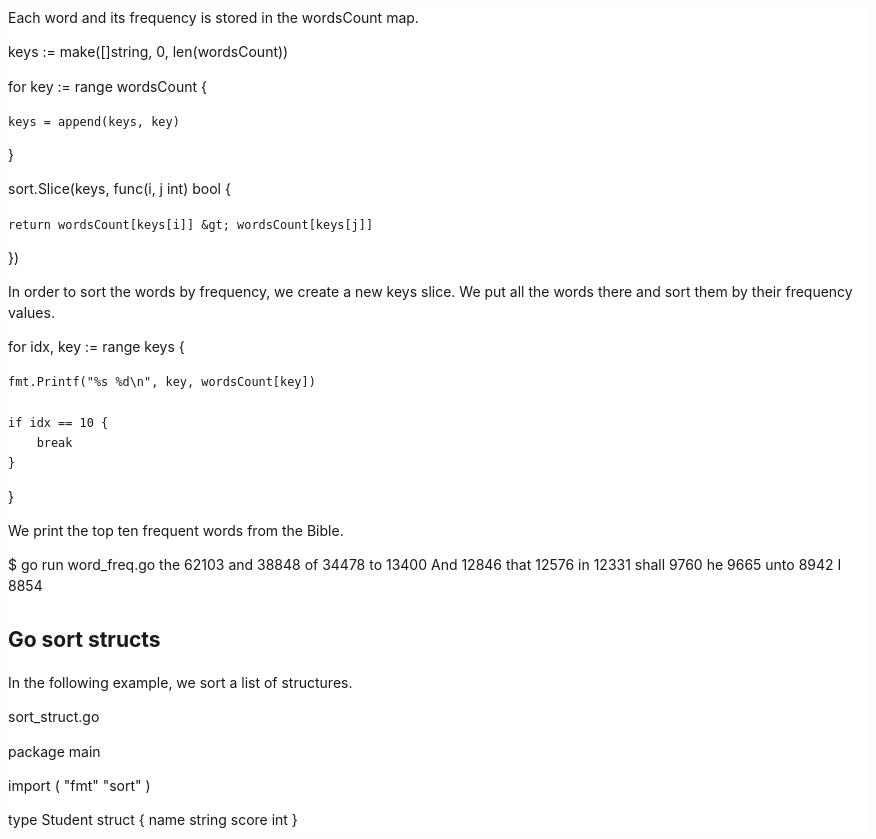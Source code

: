 Each word and its frequency is stored in the wordsCount map.

keys := make([]string, 0, len(wordsCount))

for key := range wordsCount {

    keys = append(keys, key)
}

sort.Slice(keys, func(i, j int) bool {

    return wordsCount[keys[i]] &gt; wordsCount[keys[j]]
})

In order to sort the words by frequency, we create a new keys
slice. We put all the words there and sort them by their frequency values.

for idx, key := range keys {

    fmt.Printf("%s %d\n", key, wordsCount[key])

    if idx == 10 {
        break
    }
}

We print the top ten frequent words from the Bible.

$ go run word_freq.go
the 62103
and 38848
of 34478
to 13400
And 12846
that 12576
in 12331
shall 9760
he 9665
unto 8942
I 8854

## Go sort structs

In the following example, we sort a list of structures.

sort_struct.go
  

package main

import (
    "fmt"
    "sort"
)

type Student struct {
    name  string
    score int
}
